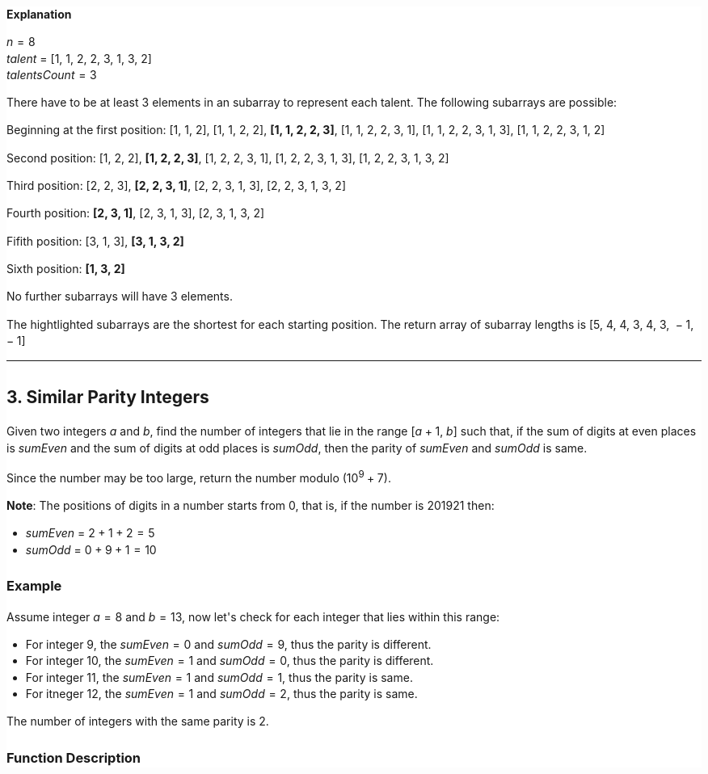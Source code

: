 $\textbf{Explanation}$

$n = 8$ <br>
$talent$ $=$ $[1, \ 1, \ 2, \ 2, \ 3, \ 1, \ 3, \ 2]$ <br>
$talentsCount = 3$

There have to be at least $3$ elements in an subarray to represent each talent. The following subarrays are possible:

Beginning at the first position: $[1, \ 1, \ 2]$, $[1, \ 1, \ 2, \ 2]$, $\textbf{[1, \ 1, 2, \ 2, \ 3]}$, $[1, \ 1, \ 2, \ 2, \ 3, \ 1]$, $[1, \ 1, \ 2, \ 2, \ 3, \ 1, \ 3]$, $[1, \ 1, \ 2, \ 2, \ 3, \ 1, \ 2]$

Second position: $[1, \ 2, \ 2]$, $\textbf{[1, \ 2, \ 2, \ 3]}$, $[1, \ 2, \ 2, \ 3, \ 1]$, $[1, \ 2, \ 2, \ 3, \ 1, \ 3]$, $[1, \ 2, \ 2, \ 3, \ 1, \ 3, \ 2]$

Third position: $[2, \ 2, \ 3]$, $\textbf{[2, \ 2, \ 3, \ 1]}$, $[2, \ 2, \ 3, \ 1, \ 3]$, $[2, \ 2, \ 3, \ 1, \ 3, \ 2]$

Fourth position: $\textbf{[2, \ 3, \ 1]}$, $[2, \ 3, \ 1, \ 3]$, $[2, \ 3, \ 1, \ 3, \ 2]$

Fifith position: $[3, \ 1, \ 3]$, $\textbf{[3, \ 1, \ 3, \ 2]}$

Sixth position: $\textbf{[1, \ 3, \ 2]}$

No further subarrays will have $3$ elements.

The hightlighted subarrays are the shortest for each starting position. The return array of subarray lengths is $[5, \ 4, \ 4, \ 3, \ 4, \ 3, \ -1, \ -1]$

---

## 3. Similar Parity Integers

Given two integers $a$ and $b$, find the number of integers that lie in the range $[a + 1, \ b]$ such that, if the sum of digits at even places is $sumEven$ and the sum of digits at odd places is $sumOdd$, then the parity of $sumEven$ and $sumOdd$ is same.

Since the number may be too large, return the number modulo $(10^9 + 7)$.

$\textbf{Note}$: The positions of digits in a number starts from $0$, that is, if the number is $201921$ then:

* $sumEven$ $=$ $2 + 1 + 2 = 5$
* $sumOdd$ $=$ $0 + 9 + 1 = 10$

### Example

Assume integer $a = 8$ and $b = 13$, now let's check for each integer that lies within this range:

* For integer $9$, the $sumEven = 0$ and $sumOdd = 9$, thus the parity is different.
* For integer $10$, the $sumEven = 1$ and $sumOdd = 0$, thus the parity is different.
* For integer $11$, the $sumEven = 1$ and $sumOdd = 1$, thus the parity is same.
* For itneger $12$, the $sumEven = 1$ and $sumOdd = 2$, thus the parity is same.

The number of integers with the same parity is $2$.

### Function Description

